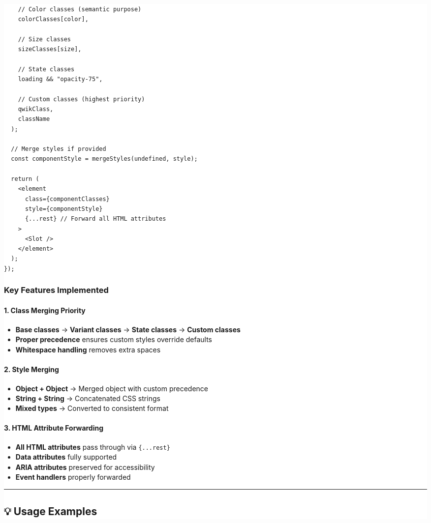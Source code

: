 ```tsx
    // Color classes (semantic purpose) 
    colorClasses[color],
    
    // Size classes
    sizeClasses[size],
    
    // State classes
    loading && "opacity-75",
    
    // Custom classes (highest priority)
    qwikClass,
    className
  );

  // Merge styles if provided
  const componentStyle = mergeStyles(undefined, style);

  return (
    <element
      class={componentClasses}
      style={componentStyle}
      {...rest} // Forward all HTML attributes
    >
      <Slot />
    </element>
  );
});
```

### **Key Features Implemented**

#### **1. Class Merging Priority**
- **Base classes** → **Variant classes** → **State classes** → **Custom classes**
- **Proper precedence** ensures custom styles override defaults
- **Whitespace handling** removes extra spaces

#### **2. Style Merging**
- **Object + Object** → Merged object with custom precedence
- **String + String** → Concatenated CSS strings
- **Mixed types** → Converted to consistent format

#### **3. HTML Attribute Forwarding**
- **All HTML attributes** pass through via `{...rest}`
- **Data attributes** fully supported
- **ARIA attributes** preserved for accessibility
- **Event handlers** properly forwarded

---

## 💡 **Usage Examples**
